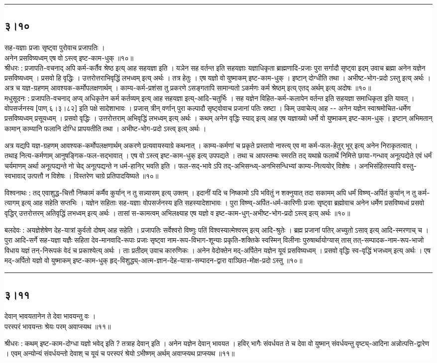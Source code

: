 __________________________________________________________  
    
## ३।१०  
    
सह-यज्ञाः प्रजाः सृष्ट्वा पुरोवाच प्रजापतिः ।  
अनेन प्रसविष्यध्वम् एष वो ऽस्त्व् इष्ट-काम-धुक् ॥१०॥  
श्रीधरः : प्रजापति-वचनाद् अपि कर्म-कर्तैव श्रेष्ठ इत्य् आह सहयज्ञा इति । यञेन सह वर्तन्त इति सहयज्ञाः यज्ञाधिकृता ब्राह्मणादि-प्रजाः पुरा सर्गादौ सृष्ट्वा इदम् उवाच ब्रह्मा अनेन यज्ञेन प्रसविष्यध्वम् । प्रसवो हि वृद्धिः । उत्तरोत्तराभिवृद्धिं लभध्वम् इत्य् अर्थः । तत्र हेतुः । एष यज्ञो वो युष्माकम् इष्ट-काम-धुक् । इष्टान् दोग्धीति तथा । अभीष्ट-भोग-प्रदो ऽस्तु इत्य् अर्थः । अत्र च यज्ञ-ग्रहणम् आवश्यक-कर्मोपलक्षणार्थम् । काम्य-कर्म-प्रशंसा तु प्रकरणे ऽसङ्गतापि सामान्यतो ऽकर्मणः कर्म श्रेष्ठम् इत्य् एतद् अर्थम् इत्य् अदोषः ॥१०॥  
मधुसूदनः : प्रजापति-वचनाद् अप्य् अधिकृतेन कर्म कर्तव्यम् इत्य् आह सहयज्ञा इत्य्-आदि-चतुर्भिः । सह यज्ञेन विहित-कर्म-कलापेन वर्तन्त इति सहयज्ञा समाधिकृता इति यावत् । वोपसर्जनस्य [पाण् ६।३।८२] इति पक्षे सादेशाभावः । प्रजास् त्रीन् वर्णान् पुरा कल्पादौ सृष्ट्वोवाच प्रजानां पतिः स्रष्टा । किम् उवाचेत्य् आह -- अनेन यज्ञेन स्वाश्रमोचित-धर्मेण प्रसविष्यध्वम् प्रसूयध्वम् । प्रसवो वृद्धिः । उत्तरोत्तराम् अभिवृद्धिं लभध्वम् इत्य् अर्थः । कथम् अनेन वृद्धिः स्याद् इत्य् आह एष यज्ञाख्यो धर्मो वो युष्माकम् इष्ट-काम-धुक् । इष्टान् अभिमतान् कामान् काम्यानि फलानि दोग्धि प्रापयतीति तथा । अभीष्ट-भोग-प्रदो ऽस्त्व् इत्य् अर्थः ।   
    
अत्र यद्यपि यज्ञ-ग्रहणम् आवश्यक-कर्मोपलक्षणार्थम् अकरणे प्रत्यवायस्याग्रे कथनात् । काम्य-कर्मणां च प्रकृते प्रस्तावो नास्त्य् एव मा कर्म-फल-हेतुर् भूर् इत्य् अनेन निराकृतत्वात् । तथाइ नित्य-कर्मणाम् आनुषङ्गिक-फल-सद्भावात् । एष वो ऽस्त्व् इष्ट-काम-धुक् इत्य् उपपद्यते । तथा च आपस्तम्बः स्मरति तद् यथाम्रे फलार्थे निमित्ते छाया-गन्धाव् अनूत्पद्येते एवं धर्मं चर्यमाणम् अर्था अनूत्पद्यन्ते नो चेद् अनूत्पद्यन्ते न धर्म-हानिर् भवति इति । फल-सद्-भावे ऽपि तद्-अभिसन्ध्य्-अनभिसन्धिभ्यां काम्य-नित्ययोर् विशेषः । अनभिसंहितस्यापि वस्तु-स्वभावाद् उत्पत्तौ न विशेषः । विस्तरेण चाग्रे प्रतिपादयिष्यते ॥१०॥  
    
विश्वनाथः : तद् एवाशुद्ध-चित्तौ निष्कामं कर्मैव कुर्यान् न तु सन्न्यासम् इत्य् उक्तम् । इदानीं यदि च निष्कामो ऽपि भवितुं न शक्नुयात् तदा सकामम् अपि धर्मं विष्ण्व्-अर्पितं कुर्यान् न तु कर्म-त्यागम् इत्य् आह सहेति सप्तभिः । यज्ञेन सहिताः सह-यज्ञाः वोपसर्जनस्य इति सहस्यादेशाभावः । पुरा विष्ण्व्-अर्पित-धर्म-कारिणीः प्रजाः सृष्ट्वा ब्रह्मोवाच अनेन धर्मेण प्रसविष्यध्वं प्रसवो वृद्धिर् उत्तरोत्तरम् अतिवृद्धिं लभध्वम् इत्य् अर्थः । तासां स-कामत्वम् अभिलक्ष्याह एष यज्ञो व इष्ट-काम-धुग्-अभीष्ट-भोग-प्रदो ऽस्त्व् इत्य् अर्थः ॥१०॥  
    
बलदेवः : अयज्ञेशेषेण देह-यात्रां कुर्वतो दोषम् आह सहेति । प्रजापतिः सर्वेश्वरो विष्णुः पतिं विश्वस्यात्मेश्वरम् इत्य् आदि-श्रुतेः । ब्रह्म प्रजानां पतिर् अच्युतो ऽसाव् इत्य् आदि-स्मरणाच् च । पुरा आदि-सर्गे सह-यज्ञा यज्ञैः सहिता देव-मानवादि-रूपाः प्रजाः सृष्ट्वा नाम-रूप-विभाग-शून्याः प्रकृति-शक्तिके स्वस्मिन् विलीनाः पुरुषार्थायोग्यास् तास् तत्-सम्पादक-नाम-रूप-भाजो विधाय यज्ञं तन्-निरूपकं वेदं च प्रकाश्येत्य् अर्थः । ताः प्रतीदम् उवाच कारुणिकः । अनेन वेदोक्तेन मद्-अर्पितेन यज्ञेन यूयं प्रसविष्यध्वम् । प्रसवो वृद्धिः स्व-वृद्धिं भजध्वम् इत्य् अर्थः । एष मद्-अर्पितो यज्ञो वो युष्माकम् इष्ट-काम-धुक् हृद्-विशुद्ध्य्-आत्म-ज्ञान-देह-यात्रा-सम्पादन-द्वारा वाञ्छित-मोक्ष-प्रदो ऽस्तु ॥१०॥  
    
__________________________________________________________  
    
## ३।११  
    
देवान् भावयतानेन ते देवा भावयन्तु वः ।  
परस्परं भावयन्तः श्रेयः परम् अवाप्स्यथ ॥११॥  
    
श्रीधरः : कथम् इष्ट-काम-दोग्धा यज्ञो भवेद् इति ? तत्राह देवान् इति । अनेन यज्ञेन देवान् भावयत । हविर् भागैः संवर्धयत ते च देवा वो युष्मान् संवर्धयन्तु वृष्ट्य्-आदिना अन्नोत्पत्ति-द्वारेण । एवम् अन्योन्यं संवर्धयन्तो देवाश् च यूयं च परस्परं श्रेयो ऽभीष्णम् अर्थम् अवाप्स्यथ प्राप्स्यथ ॥११॥  
    